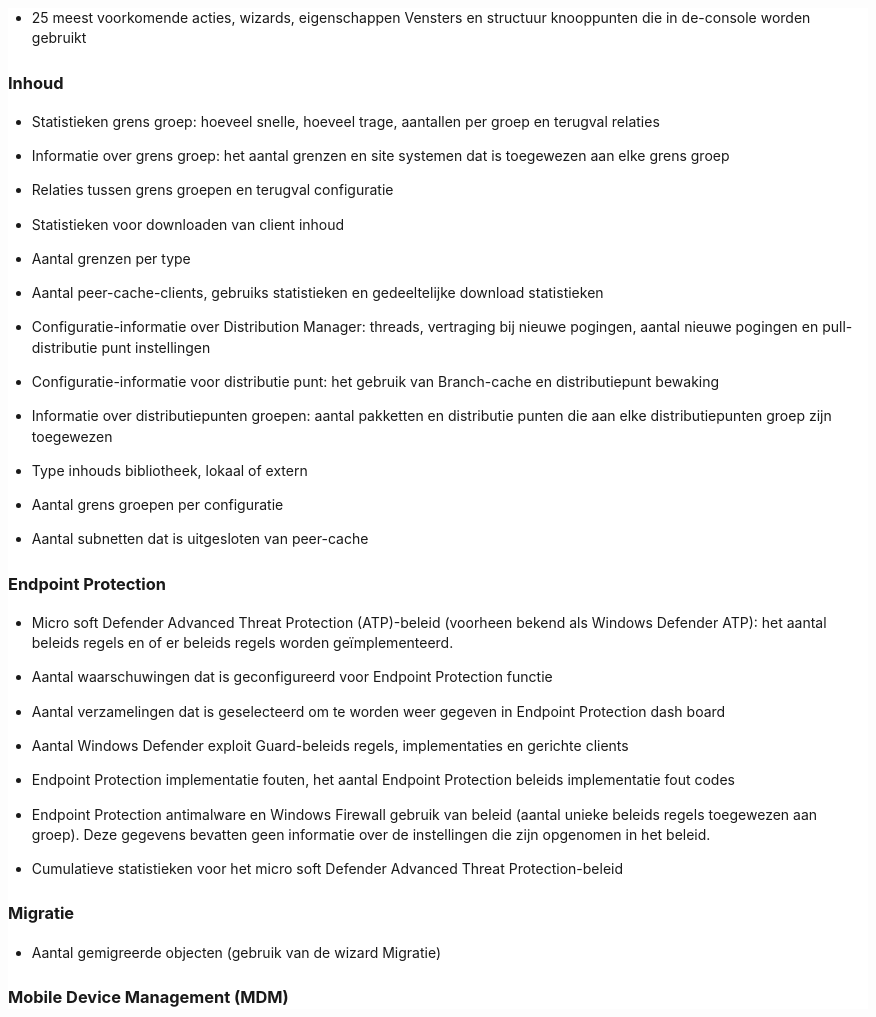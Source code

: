 - 25 meest voorkomende acties, wizards, eigenschappen Vensters en structuur knooppunten die in de-console worden gebruikt

### <a name="content"></a>Inhoud  

- Statistieken grens groep: hoeveel snelle, hoeveel trage, aantallen per groep en terugval relaties  

- Informatie over grens groep: het aantal grenzen en site systemen dat is toegewezen aan elke grens groep  

- Relaties tussen grens groepen en terugval configuratie  

- Statistieken voor downloaden van client inhoud  

- Aantal grenzen per type  

- Aantal peer-cache-clients, gebruiks statistieken en gedeeltelijke download statistieken  

- Configuratie-informatie over Distribution Manager: threads, vertraging bij nieuwe pogingen, aantal nieuwe pogingen en pull-distributie punt instellingen  

- Configuratie-informatie voor distributie punt: het gebruik van Branch-cache en distributiepunt bewaking  

- Informatie over distributiepunten groepen: aantal pakketten en distributie punten die aan elke distributiepunten groep zijn toegewezen  

- Type inhouds bibliotheek, lokaal of extern  

- Aantal grens groepen per configuratie

- Aantal subnetten dat is uitgesloten van peer-cache

### <a name="endpoint-protection"></a>Endpoint Protection  

- Micro soft Defender Advanced Threat Protection (ATP)-beleid (voorheen bekend als Windows Defender ATP): het aantal beleids regels en of er beleids regels worden geïmplementeerd.

- Aantal waarschuwingen dat is geconfigureerd voor Endpoint Protection functie  

- Aantal verzamelingen dat is geselecteerd om te worden weer gegeven in Endpoint Protection dash board  

- Aantal Windows Defender exploit Guard-beleids regels, implementaties en gerichte clients  

- Endpoint Protection implementatie fouten, het aantal Endpoint Protection beleids implementatie fout codes  

- Endpoint Protection antimalware en Windows Firewall gebruik van beleid (aantal unieke beleids regels toegewezen aan groep). Deze gegevens bevatten geen informatie over de instellingen die zijn opgenomen in het beleid.

- Cumulatieve statistieken voor het micro soft Defender Advanced Threat Protection-beleid

### <a name="migration"></a>Migratie  

- Aantal gemigreerde objecten (gebruik van de wizard Migratie)  

### <a name="mobile-device-management-mdm"></a>Mobile Device Management (MDM)  

